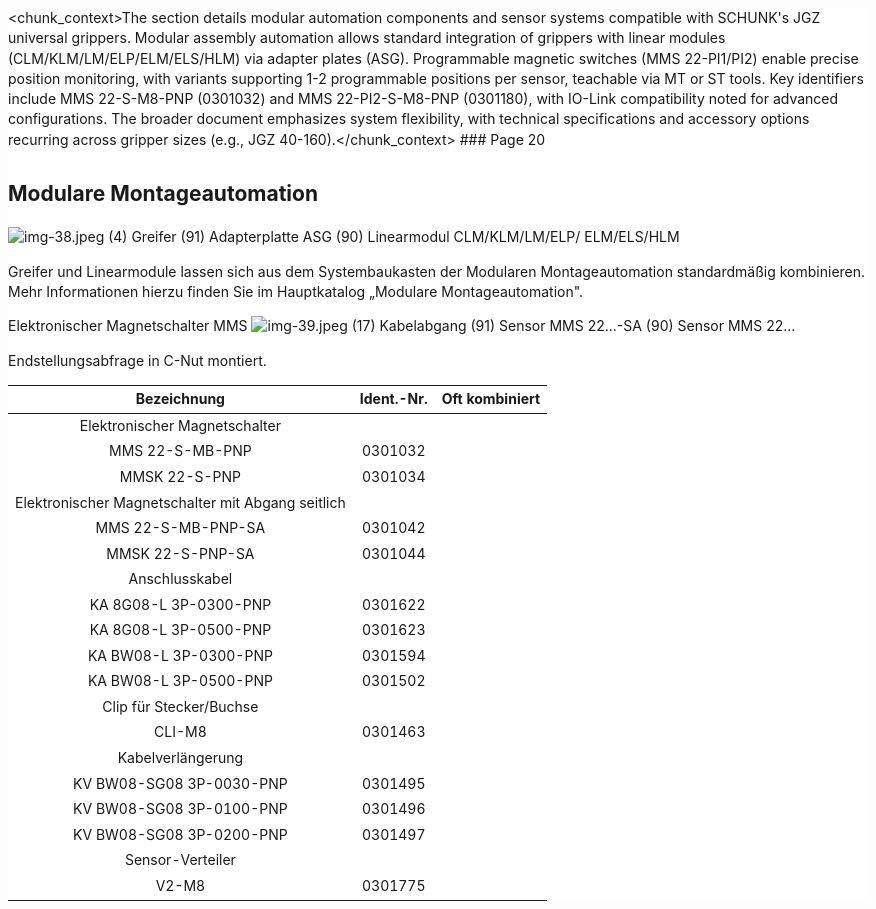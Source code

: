 
<chunk_context>The section details modular automation components and sensor systems compatible with SCHUNK's JGZ universal grippers. Modular assembly automation allows standard integration of grippers with linear modules (CLM/KLM/LM/ELP/ELM/ELS/HLM) via adapter plates (ASG). Programmable magnetic switches (MMS 22-PI1/PI2) enable precise position monitoring, with variants supporting 1-2 programmable positions per sensor, teachable via MT or ST tools. Key identifiers include MMS 22-S-M8-PNP (0301032) and MMS 22-PI2-S-M8-PNP (0301180), with IO-Link compatibility noted for advanced configurations. The broader document emphasizes system flexibility, with technical specifications and accessory options recurring across gripper sizes (e.g., JGZ 40-160).</chunk_context>
<chunk>### Page 20
## Modulare Montageautomation

![img-38.jpeg](img-38.jpeg)
(4) Greifer
(91) Adapterplatte ASG
(90) Linearmodul CLM/KLM/LM/ELP/ ELM/ELS/HLM

Greifer und Linearmodule lassen sich aus dem Systembaukasten der Modularen Montageautomation standardmäßig kombinieren. Mehr Informationen hierzu finden Sie im Hauptkatalog „Modulare Montageautomation".

Elektronischer Magnetschalter MMS
![img-39.jpeg](img-39.jpeg)
(17) Kabelabgang
(91) Sensor MMS 22...-SA
(90) Sensor MMS 22...

Endstellungsabfrage in C-Nut montiert.

| Bezeichnung | Ident.-Nr. | Oft kombiniert |
| :--: | :--: | :--: |
| Elektronischer Magnetschalter |  |  |
| MMS 22-S-MB-PNP | 0301032 |  |
| MMSK 22-S-PNP | 0301034 |  |
| Elektronischer Magnetschalter mit Abgang seitlich |  |  |
| MMS 22-S-MB-PNP-SA | 0301042 |  |
| MMSK 22-S-PNP-SA | 0301044 |  |
| Anschlusskabel |  |  |
| KA 8G08-L 3P-0300-PNP | 0301622 |  |
| KA 8G08-L 3P-0500-PNP | 0301623 |  |
| KA BW08-L 3P-0300-PNP | 0301594 |  |
| KA BW08-L 3P-0500-PNP | 0301502 |  |
| Clip für Stecker/Buchse |  |  |
| CLI-M8 | 0301463 |  |
| Kabelverlängerung |  |  |
| KV BW08-SG08 3P-0030-PNP | 0301495 |  |
| KV BW08-SG08 3P-0100-PNP | 0301496 |  |
| KV BW08-SG08 3P-0200-PNP | 0301497 |  |
| Sensor-Verteiler |  |  |
| V2-M8 | 0301775 |  |